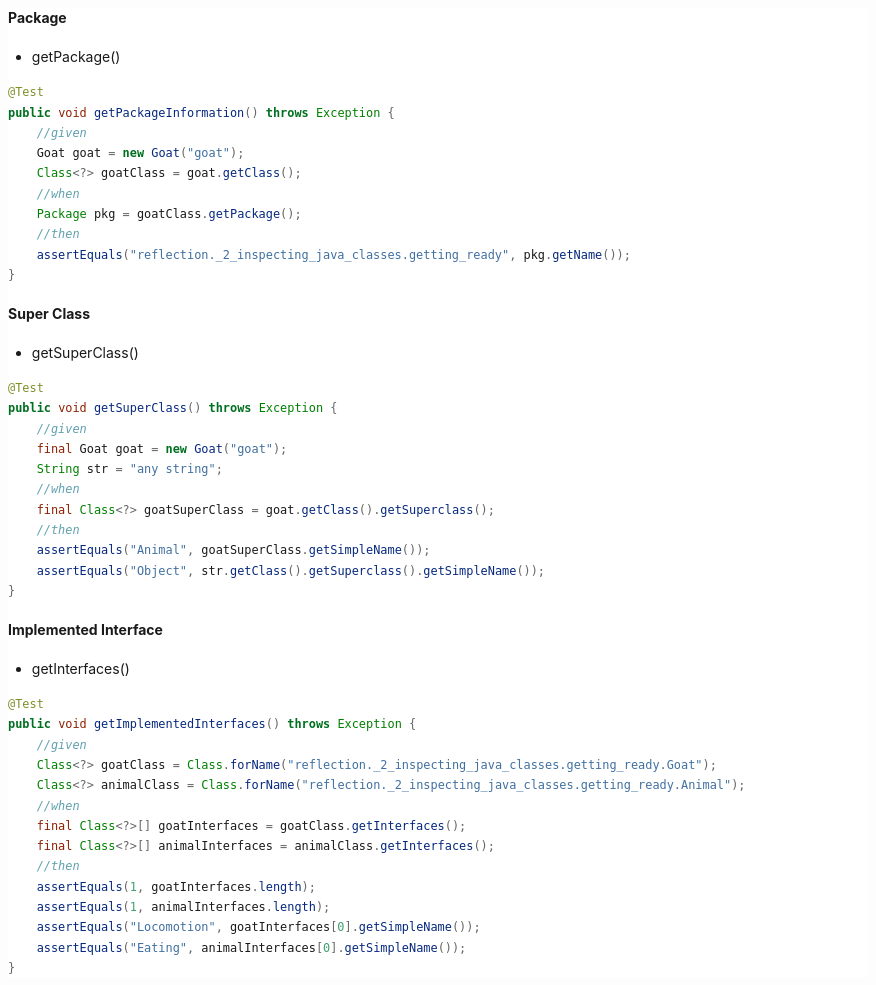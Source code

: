 #### Package

- getPackage()

```java
@Test
public void getPackageInformation() throws Exception {
    //given
    Goat goat = new Goat("goat");
    Class<?> goatClass = goat.getClass();
    //when
    Package pkg = goatClass.getPackage();
    //then
    assertEquals("reflection._2_inspecting_java_classes.getting_ready", pkg.getName());
}
```

#### Super Class

- getSuperClass()

```java
@Test
public void getSuperClass() throws Exception {
    //given
    final Goat goat = new Goat("goat");
    String str = "any string";
    //when
    final Class<?> goatSuperClass = goat.getClass().getSuperclass();
    //then
    assertEquals("Animal", goatSuperClass.getSimpleName());
    assertEquals("Object", str.getClass().getSuperclass().getSimpleName());
}
```

#### Implemented Interface

- getInterfaces()

```java
@Test
public void getImplementedInterfaces() throws Exception {
    //given
    Class<?> goatClass = Class.forName("reflection._2_inspecting_java_classes.getting_ready.Goat");
    Class<?> animalClass = Class.forName("reflection._2_inspecting_java_classes.getting_ready.Animal");
    //when
    final Class<?>[] goatInterfaces = goatClass.getInterfaces();
    final Class<?>[] animalInterfaces = animalClass.getInterfaces();
    //then
    assertEquals(1, goatInterfaces.length);
    assertEquals(1, animalInterfaces.length);
    assertEquals("Locomotion", goatInterfaces[0].getSimpleName());
    assertEquals("Eating", animalInterfaces[0].getSimpleName());
}
```
